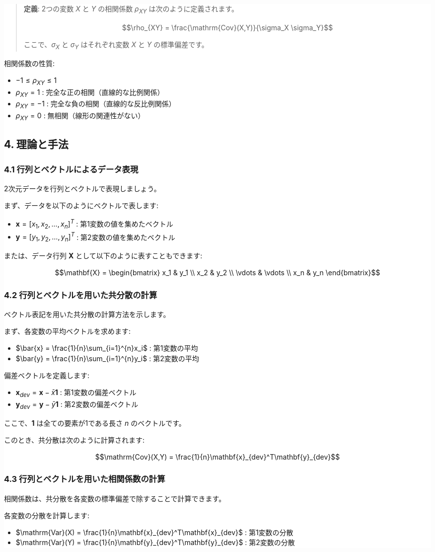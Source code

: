 > **定義**: 2つの変数 $X$ と $Y$ の相関係数 $\rho_{XY}$ は次のように定義されます。
>
> $$\rho_{XY} = \frac{\mathrm{Cov}(X,Y)}{\sigma_X \sigma_Y}$$
>
> ここで、$\sigma_X$ と $\sigma_Y$ はそれぞれ変数 $X$ と $Y$ の標準偏差です。

相関係数の性質:

- $-1 \leq \rho_{XY} \leq 1$
- $\rho_{XY} = 1$ : 完全な正の相関（直線的な比例関係）
- $\rho_{XY} = -1$ : 完全な負の相関（直線的な反比例関係）
- $\rho_{XY} = 0$ : 無相関（線形の関連性がない）

## 4. 理論と手法

### 4.1 行列とベクトルによるデータ表現

2次元データを行列とベクトルで表現しましょう。

まず、データを以下のようにベクトルで表します:
- $\mathbf{x} = [x_1, x_2, \ldots, x_n]^T$ : 第1変数の値を集めたベクトル
- $\mathbf{y} = [y_1, y_2, \ldots, y_n]^T$ : 第2変数の値を集めたベクトル

または、データ行列 $\mathbf{X}$ として以下のように表すこともできます:

$$\mathbf{X} = 
\begin{bmatrix} 
x_1 & y_1 \\
x_2 & y_2 \\
\vdots & \vdots \\
x_n & y_n
\end{bmatrix}$$

### 4.2 行列とベクトルを用いた共分散の計算

ベクトル表記を用いた共分散の計算方法を示します。

まず、各変数の平均ベクトルを求めます:
- $\bar{x} = \frac{1}{n}\sum_{i=1}^{n}x_i$ : 第1変数の平均
- $\bar{y} = \frac{1}{n}\sum_{i=1}^{n}y_i$ : 第2変数の平均

偏差ベクトルを定義します:
- $\mathbf{x}_{dev} = \mathbf{x} - \bar{x}\mathbf{1}$ : 第1変数の偏差ベクトル
- $\mathbf{y}_{dev} = \mathbf{y} - \bar{y}\mathbf{1}$ : 第2変数の偏差ベクトル

ここで、$\mathbf{1}$ は全ての要素が1である長さ $n$ のベクトルです。

このとき、共分散は次のように計算されます:

$$\mathrm{Cov}(X,Y) = \frac{1}{n}\mathbf{x}_{dev}^T\mathbf{y}_{dev}$$

### 4.3 行列とベクトルを用いた相関係数の計算

相関係数は、共分散を各変数の標準偏差で除することで計算できます。

各変数の分散を計算します:
- $\mathrm{Var}(X) = \frac{1}{n}\mathbf{x}_{dev}^T\mathbf{x}_{dev}$ : 第1変数の分散
- $\mathrm{Var}(Y) = \frac{1}{n}\mathbf{y}_{dev}^T\mathbf{y}_{dev}$ : 第2変数の分散
